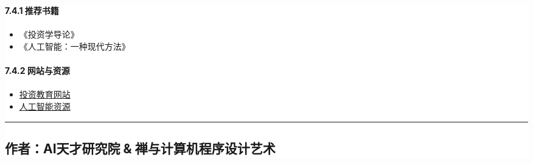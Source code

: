 #### 7.4.1 推荐书籍
- 《投资学导论》
- 《人工智能：一种现代方法》

#### 7.4.2 网站与资源
- [投资教育网站](https://example.com)
- [人工智能资源](https://example.com)

---

## 作者：AI天才研究院 & 禅与计算机程序设计艺术

